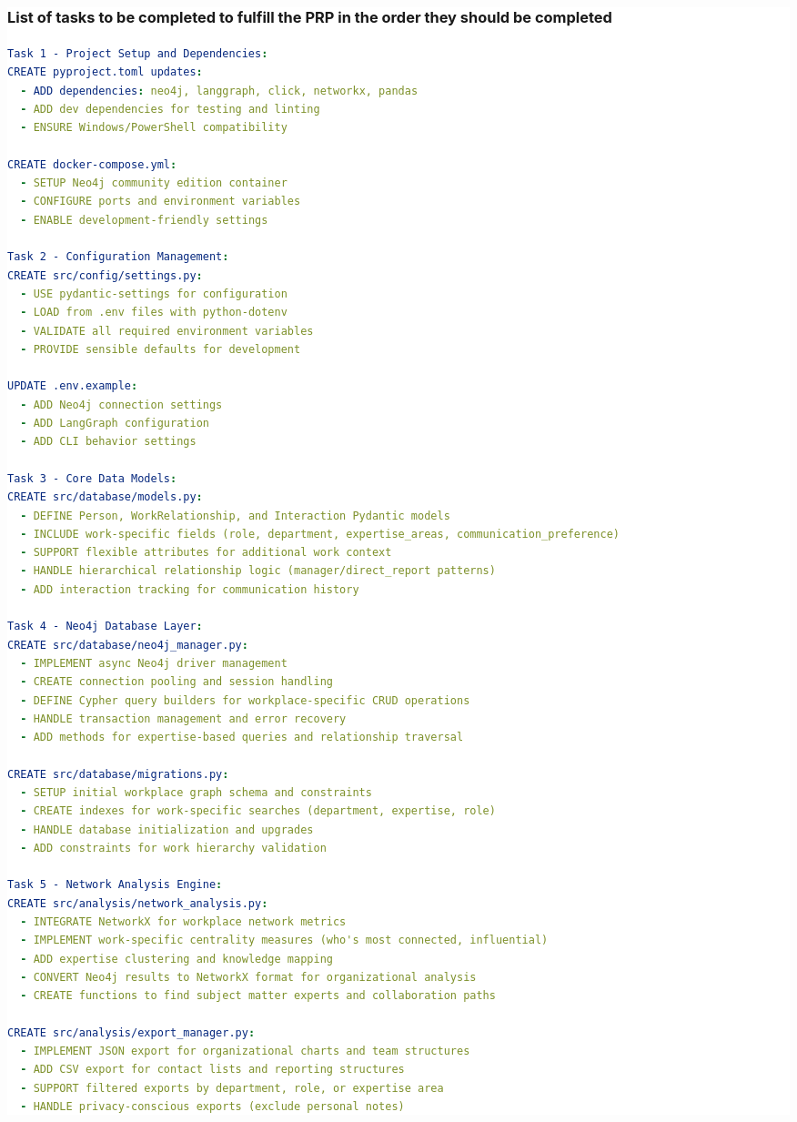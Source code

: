 ### List of tasks to be completed to fulfill the PRP in the order they should be completed

```yaml
Task 1 - Project Setup and Dependencies:
CREATE pyproject.toml updates:
  - ADD dependencies: neo4j, langgraph, click, networkx, pandas
  - ADD dev dependencies for testing and linting
  - ENSURE Windows/PowerShell compatibility

CREATE docker-compose.yml:
  - SETUP Neo4j community edition container
  - CONFIGURE ports and environment variables
  - ENABLE development-friendly settings

Task 2 - Configuration Management:
CREATE src/config/settings.py:
  - USE pydantic-settings for configuration
  - LOAD from .env files with python-dotenv
  - VALIDATE all required environment variables
  - PROVIDE sensible defaults for development

UPDATE .env.example:
  - ADD Neo4j connection settings
  - ADD LangGraph configuration
  - ADD CLI behavior settings

Task 3 - Core Data Models:
CREATE src/database/models.py:
  - DEFINE Person, WorkRelationship, and Interaction Pydantic models
  - INCLUDE work-specific fields (role, department, expertise_areas, communication_preference)
  - SUPPORT flexible attributes for additional work context
  - HANDLE hierarchical relationship logic (manager/direct_report patterns)
  - ADD interaction tracking for communication history

Task 4 - Neo4j Database Layer:
CREATE src/database/neo4j_manager.py:
  - IMPLEMENT async Neo4j driver management
  - CREATE connection pooling and session handling
  - DEFINE Cypher query builders for workplace-specific CRUD operations
  - HANDLE transaction management and error recovery
  - ADD methods for expertise-based queries and relationship traversal

CREATE src/database/migrations.py:
  - SETUP initial workplace graph schema and constraints
  - CREATE indexes for work-specific searches (department, expertise, role)
  - HANDLE database initialization and upgrades
  - ADD constraints for work hierarchy validation

Task 5 - Network Analysis Engine:
CREATE src/analysis/network_analysis.py:
  - INTEGRATE NetworkX for workplace network metrics
  - IMPLEMENT work-specific centrality measures (who's most connected, influential)
  - ADD expertise clustering and knowledge mapping
  - CONVERT Neo4j results to NetworkX format for organizational analysis
  - CREATE functions to find subject matter experts and collaboration paths

CREATE src/analysis/export_manager.py:
  - IMPLEMENT JSON export for organizational charts and team structures
  - ADD CSV export for contact lists and reporting structures
  - SUPPORT filtered exports by department, role, or expertise area
  - HANDLE privacy-conscious exports (exclude personal notes)

```